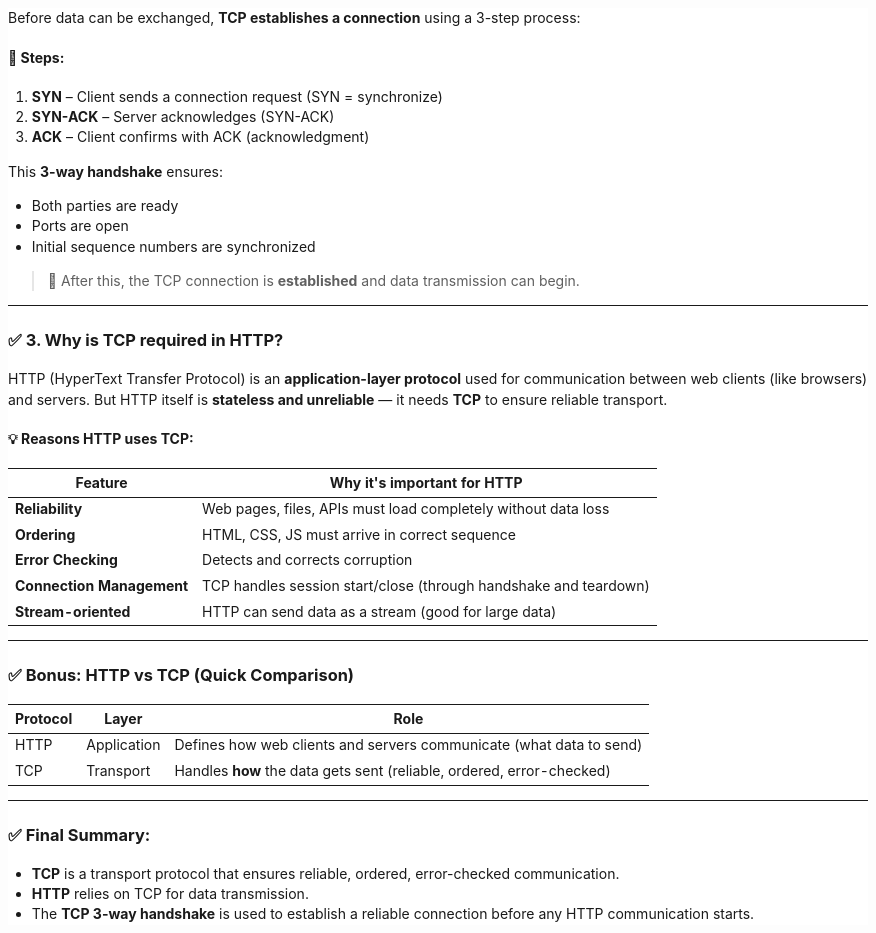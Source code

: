 Before data can be exchanged, **TCP establishes a connection** using a 3-step process:

#### 🔄 Steps:
1. **SYN** – Client sends a connection request (SYN = synchronize)
2. **SYN-ACK** – Server acknowledges (SYN-ACK)
3. **ACK** – Client confirms with ACK (acknowledgment)

This **3-way handshake** ensures:
- Both parties are ready
- Ports are open
- Initial sequence numbers are synchronized

> 📝 After this, the TCP connection is **established** and data transmission can begin.

---

### ✅ 3. **Why is TCP required in HTTP?**

HTTP (HyperText Transfer Protocol) is an **application-layer protocol** used for communication between web clients (like browsers) and servers. But HTTP itself is **stateless and unreliable** — it needs **TCP** to ensure reliable transport.

#### 💡 Reasons HTTP uses TCP:
| Feature             | Why it's important for HTTP |
|---------------------|-----------------------------|
| **Reliability**      | Web pages, files, APIs must load completely without data loss |
| **Ordering**         | HTML, CSS, JS must arrive in correct sequence |
| **Error Checking**   | Detects and corrects corruption |
| **Connection Management** | TCP handles session start/close (through handshake and teardown) |
| **Stream-oriented** | HTTP can send data as a stream (good for large data) |

---

### ✅ Bonus: HTTP vs TCP (Quick Comparison)

| Protocol | Layer          | Role                      |
|----------|----------------|---------------------------|
| HTTP     | Application    | Defines how web clients and servers communicate (what data to send) |
| TCP      | Transport      | Handles **how** the data gets sent (reliable, ordered, error-checked) |

---

### ✅ Final Summary:

- **TCP** is a transport protocol that ensures reliable, ordered, error-checked communication.
- **HTTP** relies on TCP for data transmission.
- The **TCP 3-way handshake** is used to establish a reliable connection before any HTTP communication starts.
